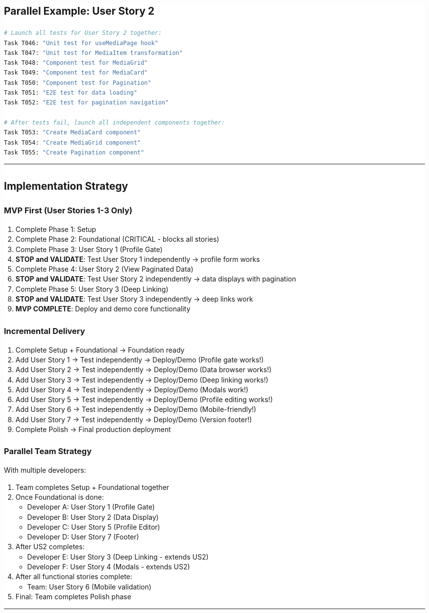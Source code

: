 ## Parallel Example: User Story 2

```bash
# Launch all tests for User Story 2 together:
Task T046: "Unit test for useMediaPage hook"
Task T047: "Unit test for MediaItem transformation"
Task T048: "Component test for MediaGrid"
Task T049: "Component test for MediaCard"
Task T050: "Component test for Pagination"
Task T051: "E2E test for data loading"
Task T052: "E2E test for pagination navigation"

# After tests fail, launch all independent components together:
Task T053: "Create MediaCard component"
Task T054: "Create MediaGrid component"
Task T055: "Create Pagination component"
```

---

## Implementation Strategy

### MVP First (User Stories 1-3 Only)

1. Complete Phase 1: Setup
2. Complete Phase 2: Foundational (CRITICAL - blocks all stories)
3. Complete Phase 3: User Story 1 (Profile Gate)
4. **STOP and VALIDATE**: Test User Story 1 independently → profile form works
5. Complete Phase 4: User Story 2 (View Paginated Data)
6. **STOP and VALIDATE**: Test User Story 2 independently → data displays with pagination
7. Complete Phase 5: User Story 3 (Deep Linking)
8. **STOP and VALIDATE**: Test User Story 3 independently → deep links work
9. **MVP COMPLETE**: Deploy and demo core functionality

### Incremental Delivery

1. Complete Setup + Foundational → Foundation ready
2. Add User Story 1 → Test independently → Deploy/Demo (Profile gate works!)
3. Add User Story 2 → Test independently → Deploy/Demo (Data browser works!)
4. Add User Story 3 → Test independently → Deploy/Demo (Deep linking works!)
5. Add User Story 4 → Test independently → Deploy/Demo (Modals work!)
6. Add User Story 5 → Test independently → Deploy/Demo (Profile editing works!)
7. Add User Story 6 → Test independently → Deploy/Demo (Mobile-friendly!)
8. Add User Story 7 → Test independently → Deploy/Demo (Version footer!)
9. Complete Polish → Final production deployment

### Parallel Team Strategy

With multiple developers:

1. Team completes Setup + Foundational together
2. Once Foundational is done:
   - Developer A: User Story 1 (Profile Gate)
   - Developer B: User Story 2 (Data Display)
   - Developer C: User Story 5 (Profile Editor)
   - Developer D: User Story 7 (Footer)
3. After US2 completes:
   - Developer E: User Story 3 (Deep Linking - extends US2)
   - Developer F: User Story 4 (Modals - extends US2)
4. After all functional stories complete:
   - Team: User Story 6 (Mobile validation)
5. Final: Team completes Polish phase

---